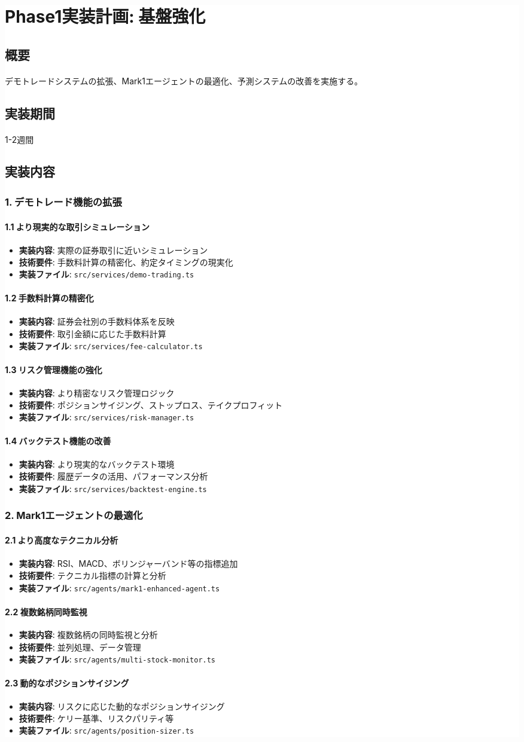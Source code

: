 # Phase1実装計画: 基盤強化

## 概要
デモトレードシステムの拡張、Mark1エージェントの最適化、予測システムの改善を実施する。

## 実装期間
1-2週間

## 実装内容

### 1. デモトレード機能の拡張

#### 1.1 より現実的な取引シミュレーション
- **実装内容**: 実際の証券取引に近いシミュレーション
- **技術要件**: 手数料計算の精密化、約定タイミングの現実化
- **実装ファイル**: `src/services/demo-trading.ts`

#### 1.2 手数料計算の精密化
- **実装内容**: 証券会社別の手数料体系を反映
- **技術要件**: 取引金額に応じた手数料計算
- **実装ファイル**: `src/services/fee-calculator.ts`

#### 1.3 リスク管理機能の強化
- **実装内容**: より精密なリスク管理ロジック
- **技術要件**: ポジションサイジング、ストップロス、テイクプロフィット
- **実装ファイル**: `src/services/risk-manager.ts`

#### 1.4 バックテスト機能の改善
- **実装内容**: より現実的なバックテスト環境
- **技術要件**: 履歴データの活用、パフォーマンス分析
- **実装ファイル**: `src/services/backtest-engine.ts`

### 2. Mark1エージェントの最適化

#### 2.1 より高度なテクニカル分析
- **実装内容**: RSI、MACD、ボリンジャーバンド等の指標追加
- **技術要件**: テクニカル指標の計算と分析
- **実装ファイル**: `src/agents/mark1-enhanced-agent.ts`

#### 2.2 複数銘柄同時監視
- **実装内容**: 複数銘柄の同時監視と分析
- **技術要件**: 並列処理、データ管理
- **実装ファイル**: `src/agents/multi-stock-monitor.ts`

#### 2.3 動的なポジションサイジング
- **実装内容**: リスクに応じた動的なポジションサイジング
- **技術要件**: ケリー基準、リスクパリティ等
- **実装ファイル**: `src/agents/position-sizer.ts`
